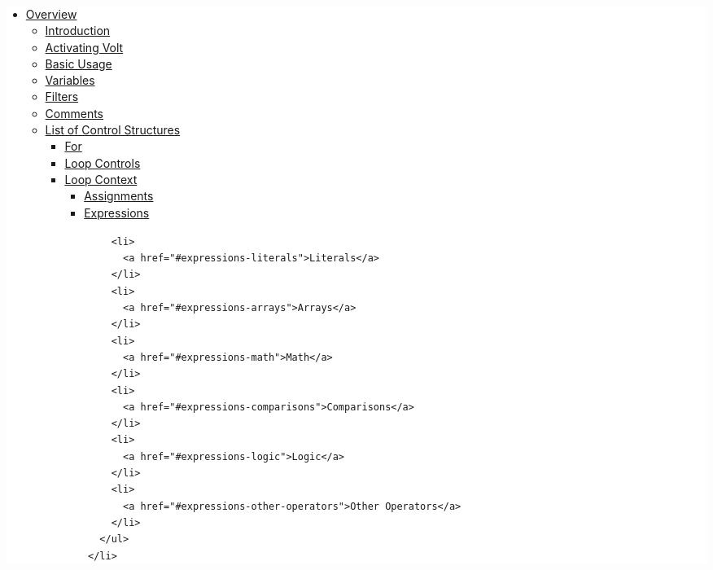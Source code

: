 <div class='article-menu'>
  <ul>
    <li>
      <a href="#overview">Overview</a> <ul>
        <li>
          <a href="#introduction">Introduction</a>
        </li>
        <li>
          <a href="#setup">Activating Volt</a>
        </li>
        <li>
          <a href="#basic-usage">Basic Usage</a>
        </li>
        <li>
          <a href="#variables">Variables</a>
        </li>
        <li>
          <a href="#filters">Filters</a>
        </li>
        <li>
          <a href="#comments">Comments</a>
        </li>
        <li>
          <a href="#control-structures">List of Control Structures</a> <ul>
            <li>
              <a href="#control-structures-for">For</a>
            </li>
            <li>
              <a href="#control-structures-loops">Loop Controls</a>
            </li>
            <li>
              <a href="#control-structures-loop">Loop Context</a> <ul>
                <li>
                  <a href="#assignments">Assignments</a>
                </li>
                <li>
                  <a href="#expressions">Expressions</a>
                </li>
              </ul>
            </li>
            
            <li>
              <a href="#expressions-literals">Literals</a>
            </li>
            <li>
              <a href="#expressions-arrays">Arrays</a>
            </li>
            <li>
              <a href="#expressions-math">Math</a>
            </li>
            <li>
              <a href="#expressions-comparisons">Comparisons</a>
            </li>
            <li>
              <a href="#expressions-logic">Logic</a>
            </li>
            <li>
              <a href="#expressions-other-operators">Other Operators</a>
            </li>
          </ul>
        </li>
        
